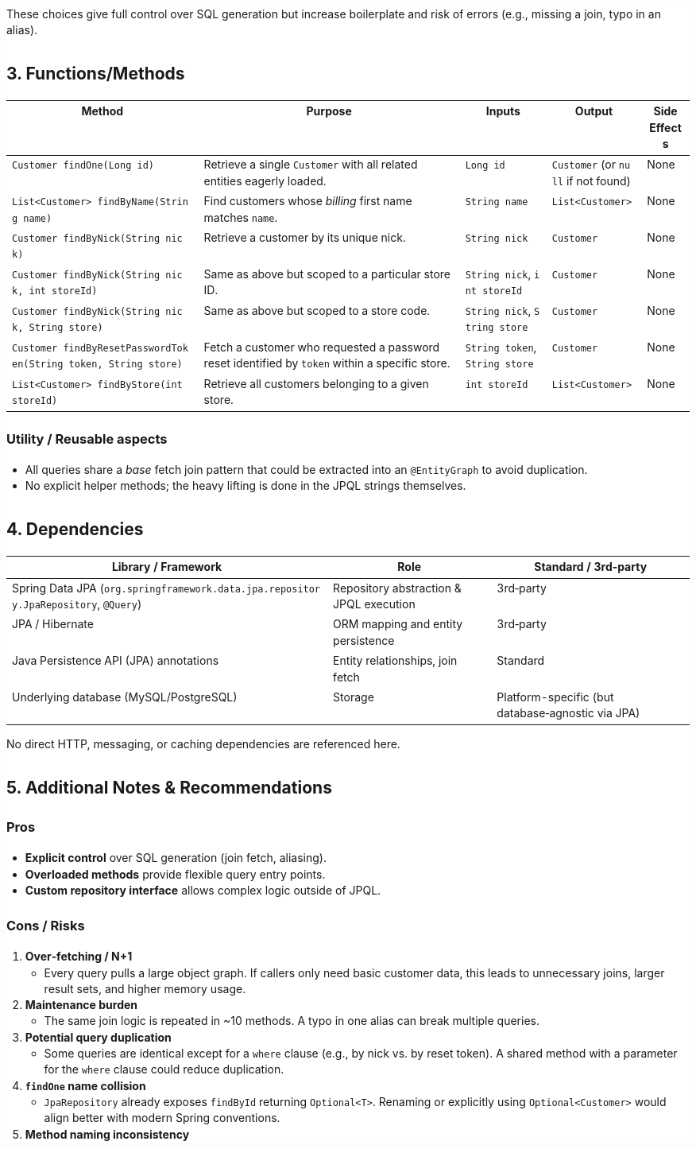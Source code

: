 These choices give full control over SQL generation but increase boilerplate and risk of errors (e.g., missing a join, typo in an alias).  


## 3. Functions/Methods

| Method | Purpose | Inputs | Output | Side Effects |
|--------|---------|--------|--------|--------------|
| `Customer findOne(Long id)` | Retrieve a single `Customer` with all related entities eagerly loaded. | `Long id` | `Customer` (or `null` if not found) | None |
| `List<Customer> findByName(String name)` | Find customers whose *billing* first name matches `name`. | `String name` | `List<Customer>` | None |
| `Customer findByNick(String nick)` | Retrieve a customer by its unique nick. | `String nick` | `Customer` | None |
| `Customer findByNick(String nick, int storeId)` | Same as above but scoped to a particular store ID. | `String nick`, `int storeId` | `Customer` | None |
| `Customer findByNick(String nick, String store)` | Same as above but scoped to a store code. | `String nick`, `String store` | `Customer` | None |
| `Customer findByResetPasswordToken(String token, String store)` | Fetch a customer who requested a password reset identified by `token` within a specific store. | `String token`, `String store` | `Customer` | None |
| `List<Customer> findByStore(int storeId)` | Retrieve all customers belonging to a given store. | `int storeId` | `List<Customer>` | None |

### Utility / Reusable aspects

- All queries share a *base* fetch join pattern that could be extracted into an `@EntityGraph` to avoid duplication.  
- No explicit helper methods; the heavy lifting is done in the JPQL strings themselves.

## 4. Dependencies

| Library / Framework | Role | Standard / 3rd‑party |
|---------------------|------|----------------------|
| Spring Data JPA (`org.springframework.data.jpa.repository.JpaRepository`, `@Query`) | Repository abstraction & JPQL execution | 3rd‑party |
| JPA / Hibernate | ORM mapping and entity persistence | 3rd‑party |
| Java Persistence API (JPA) annotations | Entity relationships, join fetch | Standard |
| Underlying database (MySQL/PostgreSQL) | Storage | Platform-specific (but database‑agnostic via JPA) |

No direct HTTP, messaging, or caching dependencies are referenced here.

## 5. Additional Notes & Recommendations

### Pros

- **Explicit control** over SQL generation (join fetch, aliasing).  
- **Overloaded methods** provide flexible query entry points.  
- **Custom repository interface** allows complex logic outside of JPQL.

### Cons / Risks

1. **Over‑fetching / N+1**  
   - Every query pulls a large object graph. If callers only need basic customer data, this leads to unnecessary joins, larger result sets, and higher memory usage.  
2. **Maintenance burden**  
   - The same join logic is repeated in ~10 methods. A typo in one alias can break multiple queries.  
3. **Potential query duplication**  
   - Some queries are identical except for a `where` clause (e.g., by nick vs. by reset token). A shared method with a parameter for the `where` clause could reduce duplication.  
4. **`findOne` name collision**  
   - `JpaRepository` already exposes `findById` returning `Optional<T>`. Renaming or explicitly using `Optional<Customer>` would align better with modern Spring conventions.  
5. **Method naming inconsistency**  